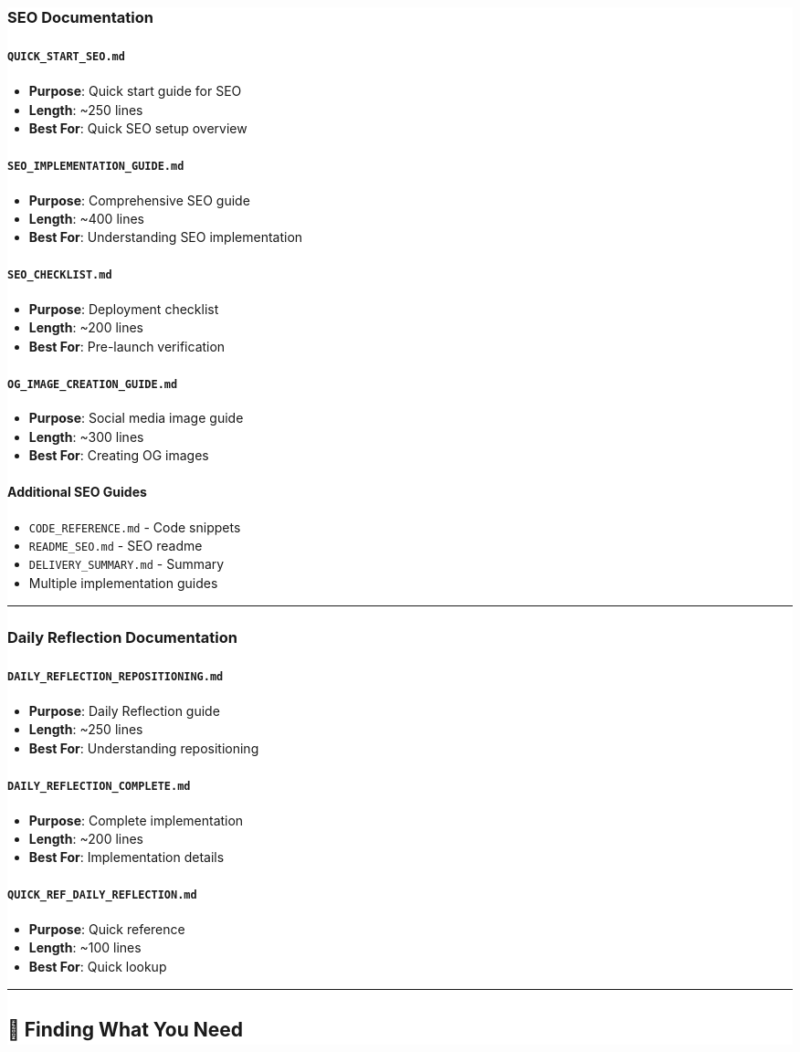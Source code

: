 
### SEO Documentation

#### `QUICK_START_SEO.md`
- **Purpose**: Quick start guide for SEO
- **Length**: ~250 lines
- **Best For**: Quick SEO setup overview

#### `SEO_IMPLEMENTATION_GUIDE.md`
- **Purpose**: Comprehensive SEO guide
- **Length**: ~400 lines
- **Best For**: Understanding SEO implementation

#### `SEO_CHECKLIST.md`
- **Purpose**: Deployment checklist
- **Length**: ~200 lines
- **Best For**: Pre-launch verification

#### `OG_IMAGE_CREATION_GUIDE.md`
- **Purpose**: Social media image guide
- **Length**: ~300 lines
- **Best For**: Creating OG images

#### Additional SEO Guides
- `CODE_REFERENCE.md` - Code snippets
- `README_SEO.md` - SEO readme
- `DELIVERY_SUMMARY.md` - Summary
- Multiple implementation guides

---

### Daily Reflection Documentation

#### `DAILY_REFLECTION_REPOSITIONING.md`
- **Purpose**: Daily Reflection guide
- **Length**: ~250 lines
- **Best For**: Understanding repositioning

#### `DAILY_REFLECTION_COMPLETE.md`
- **Purpose**: Complete implementation
- **Length**: ~200 lines
- **Best For**: Implementation details

#### `QUICK_REF_DAILY_REFLECTION.md`
- **Purpose**: Quick reference
- **Length**: ~100 lines
- **Best For**: Quick lookup

---

## 🎯 Finding What You Need
